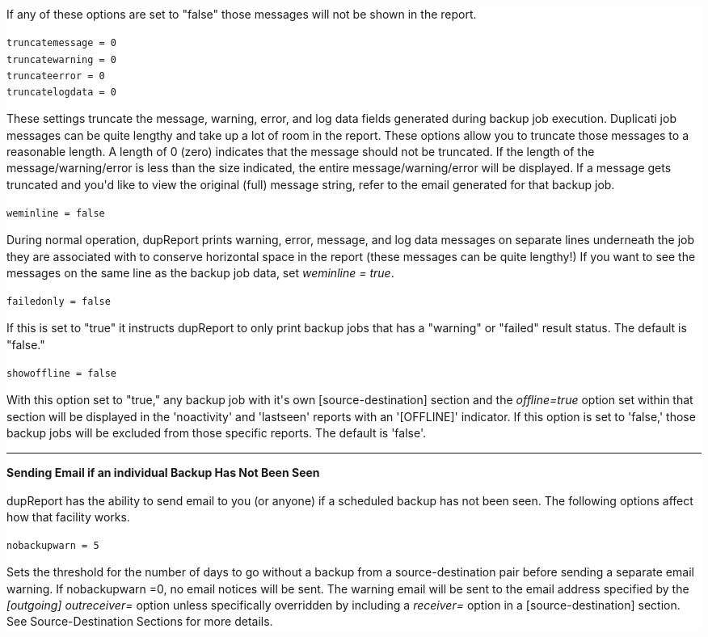 If any of these options are set to "false" those messages will not be shown in the report.

```
truncatemessage = 0
truncatewarning = 0
truncateerror = 0
truncatelogdata = 0
```

These settings truncate the message, warning, error, and log data fields generated during backup job execution. Duplicati job messages can be quite lengthy and take up a lot of room in the report. These options allow you to truncate those messages to a reasonable length. A length of 0 (zero) indicates that the message should not be truncated. If the length of the message/warning/error is less than the size indicated, the entire message/warning/error will be displayed. If a message gets truncated and you'd like to view the original (full) message string, refer to the email generated for that backup job.

```
weminline = false
```

During normal operation, dupReport prints warning, error, message, and log data messages on separate lines underneath the job they are associated with to conserve horizontal space in the report (these messages can be quite lengthy!) If you want to see the messages on the same line as the backup job data, set *weminline = true*.

```
failedonly = false
```

If this is set to "true" it instructs dupReport to only print backup jobs that has a "warning" or "failed" result status. The default is "false."

```
showoffline = false
```

With this option set to "true," any backup job with it's own [source-destination] section and the *offline=true* option set within that section will be displayed in the 'noactivity' and 'lastseen' reports with an '[OFFLINE]' indicator. If this option is set to 'false,' those backup jobs will be excluded from those specific reports. The default is 'false'.

------

**Sending Email if an individual Backup Has Not Been Seen**

dupReport has the ability to send email to you (or anyone) if a scheduled backup has not been seen. The following options affect how that facility works.

```
nobackupwarn = 5
```

Sets the threshold for the number of days to go without a backup from a source-destination pair before sending a separate email warning. If nobackupwarn =0, no email notices will be sent. The warning email will be sent to the email address specified by the *[outgoing] outreceiver=* option unless specifically overridden by including a *receiver=* option in a [source-destination] section. See Source-Destination Sections for more details.
